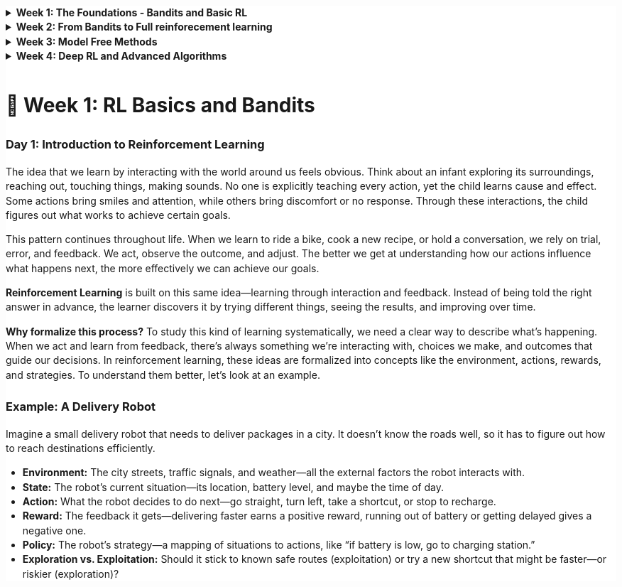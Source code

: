 <details><summary> <strong>Week 1: The Foundations - Bandits and Basic RL</strong></summary></details>

<details><summary> <strong>Week 2: From Bandits to Full reinforecement  learning</strong></summary></details>

<details><summary> <strong>Week 3: Model Free Methods</strong></summary></details>

<details><summary> <strong>Week 4: Deep RL and Advanced Algorithms</strong></summary></details>





<a id = "week1"></a>
# 🦝 Week 1: RL Basics and Bandits

<a id="week1-day1"></a>
### Day 1: Introduction to Reinforcement Learning
The idea that we learn by interacting with the world around us feels obvious. Think about an infant exploring its surroundings, reaching out, touching things, making sounds. No one is explicitly teaching every action, yet the child learns cause and effect. Some actions bring smiles and attention, while others bring discomfort or no response. Through these interactions, the child figures out what works to achieve certain goals.

This pattern continues throughout life. When we learn to ride a bike, cook a new recipe, or hold a conversation, we rely on trial, error, and feedback. We act, observe the outcome, and adjust. The better we get at understanding how our actions influence what happens next, the more effectively we can achieve our goals.

**Reinforcement Learning** is built on this same idea—learning through interaction and feedback. Instead of being told the right answer in advance, the learner discovers it by trying different things, seeing the results, and improving over time.

**Why formalize this process?**
To study this kind of learning systematically, we need a clear way to describe what’s happening. When we act and learn from feedback, there’s always something we’re interacting with, choices we make, and outcomes that guide our decisions. In reinforcement learning, these ideas are formalized into concepts like the environment, actions, rewards, and strategies. To understand them better, let’s look at an example.

### Example: A Delivery Robot
Imagine a small delivery robot that needs to deliver packages in a city. It doesn’t know the roads well, so it has to figure out how to reach destinations efficiently.
* **Environment:** The city streets, traffic signals, and weather—all the external factors the robot interacts with.
* **State:** The robot’s current situation—its location, battery level, and maybe the time of day.
* **Action:** What the robot decides to do next—go straight, turn left, take a shortcut, or stop to recharge.
* **Reward:** The feedback it gets—delivering faster earns a positive reward, running out of battery or getting delayed gives a negative one.
* **Policy:** The robot’s strategy—a mapping of situations to actions, like “if battery is low, go to charging station.”
* **Exploration vs. Exploitation:** Should it stick to known safe routes (exploitation) or try a new shortcut that might be faster—or riskier (exploration)?
